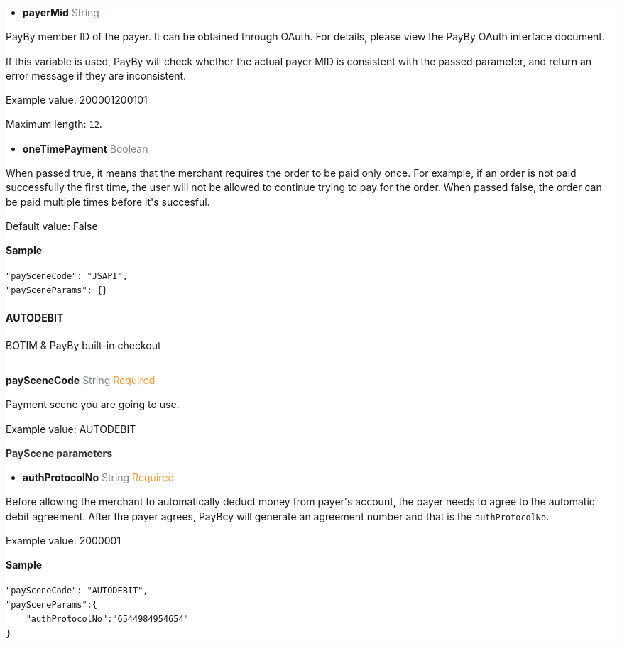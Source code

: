 - **payerMid**   <font color = ' #7d8793'>String</font> 

PayBy member ID of the payer. It can be obtained through OAuth. For details, please view the PayBy OAuth interface document.

If this variable is used, PayBy will check whether the actual payer MID is consistent with the passed parameter, and return an error message if they are inconsistent.

Example value: 200001200101

Maximum length: `12`.



- **oneTimePayment**   <font color = ' #7d8793'>Boolean</font>   

When passed true, it means that the merchant requires the order to be paid only once. For example, if an order is not paid successfully the first time, the user will not be allowed to continue trying to pay for the order. When passed false, the order can be paid multiple times before it's succesful.

Default value: False



**Sample**

```
"paySceneCode": "JSAPI",
"paySceneParams": {}
```





#### **AUTODEBIT**

BOTIM & PayBy built-in checkout

---

**paySceneCode**  <font color = ' #7d8793'>String</font>  <font color = '#f19938'>Required</font>

Payment scene you are going to use. 

Example value: AUTODEBIT



<font color = '#333333'> **PayScene parameters**</font>

- **authProtocolNo**   <font color = ' #7d8793'>String</font>  <font color = '#f19938'>Required</font>

Before allowing the merchant to automatically deduct money from payer's account, the payer needs to agree to the automatic debit agreement. After the payer agrees, PayBcy will generate an agreement number and that is the `authProtocolNo`.

Example value: 2000001



**Sample**

```
"paySceneCode": "AUTODEBIT",
"paySceneParams":{
    "authProtocolNo":"6544984954654"
}
```
